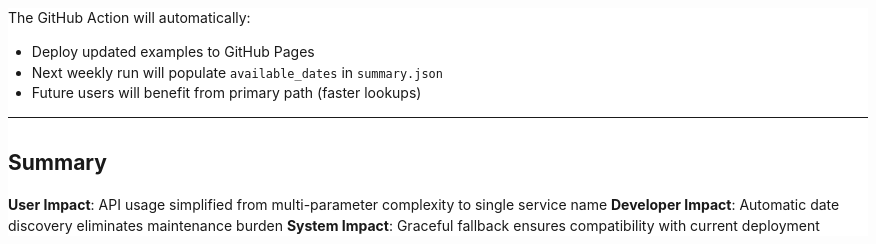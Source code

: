 The GitHub Action will automatically:

- Deploy updated examples to GitHub Pages
- Next weekly run will populate `available_dates` in `summary.json`
- Future users will benefit from primary path (faster lookups)

---

## Summary

**User Impact**: API usage simplified from multi-parameter complexity to single service name
**Developer Impact**: Automatic date discovery eliminates maintenance burden
**System Impact**: Graceful fallback ensures compatibility with current deployment

